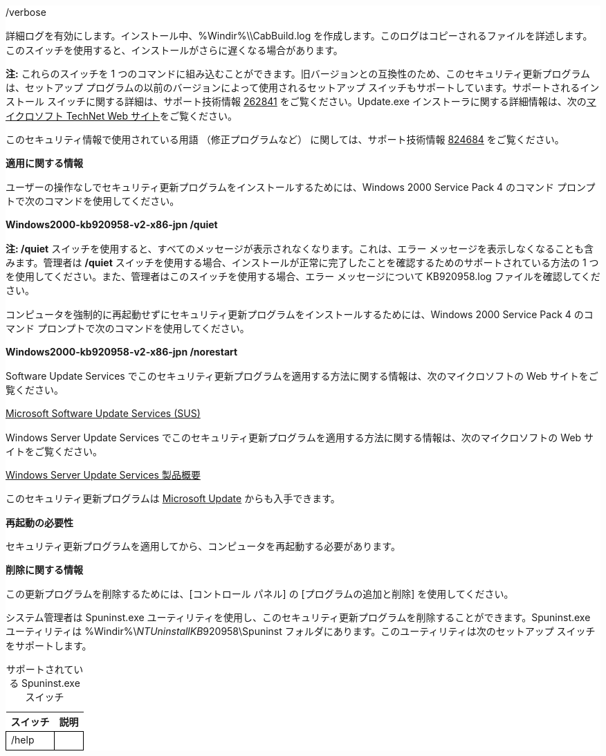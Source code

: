 /verbose
</td>
<td style="border:1px solid black;">
詳細ログを有効にします。インストール中、%Windir%\\CabBuild.log を作成します。このログはコピーされるファイルを詳述します。このスイッチを使用すると、インストールがさらに遅くなる場合があります。
</td>
</tr>
</table>
 
**注:** これらのスイッチを 1 つのコマンドに組み込むことができます。旧バージョンとの互換性のため、このセキュリティ更新プログラムは、セットアップ プログラムの以前のバージョンによって使用されるセットアップ スイッチもサポートしています。サポートされるインストール スイッチに関する詳細は、サポート技術情報 [262841](http://support.microsoft.com/kb/262841) をご覧ください。Update.exe インストーラに関する詳細情報は、次の[マイクロソフト TechNet Web サイト](http://www.microsoft.com/japan/technet/prodtechnol/windowsserver2003/deployment/winupdte.mspx)をご覧ください。

このセキュリティ情報で使用されている用語 （修正プログラムなど） に関しては、サポート技術情報 [824684](http://support.microsoft.com/kb/824684) をご覧ください。

**適用に関する情報**

ユーザーの操作なしでセキュリティ更新プログラムをインストールするためには、Windows 2000 Service Pack 4 のコマンド プロンプトで次のコマンドを使用してください。

**Windows2000-kb920958-v2-x86-jpn /quiet**

**注: /quiet** スイッチを使用すると、すべてのメッセージが表示されなくなります。これは、エラー メッセージを表示しなくなることも含みます。管理者は **/quiet** スイッチを使用する場合、インストールが正常に完了したことを確認するためのサポートされている方法の 1 つを使用してください。また、管理者はこのスイッチを使用する場合、エラー メッセージについて KB920958.log ファイルを確認してください。

コンピュータを強制的に再起動せずにセキュリティ更新プログラムをインストールするためには、Windows 2000 Service Pack 4 のコマンド プロンプトで次のコマンドを使用してください。

**Windows2000-kb920958-v2-x86-jpn /norestart**

Software Update Services でこのセキュリティ更新プログラムを適用する方法に関する情報は、次のマイクロソフトの Web サイトをご覧ください。

[Microsoft Software Update Services (SUS)](http://www.microsoft.com/japan/windowsserversystem/updateservices/evaluation/previous/default.mspx)

Windows Server Update Services でこのセキュリティ更新プログラムを適用する方法に関する情報は、次のマイクロソフトの Web サイトをご覧ください。

[Windows Server Update Services 製品概要](http://www.microsoft.com/japan/windowsserversystem/updateservices/evaluation/overview.mspx)

このセキュリティ更新プログラムは [Microsoft Update](http://update.microsoft.com/microsoftupdate/) からも入手できます。

**再起動の必要性**

セキュリティ更新プログラムを適用してから、コンピュータを再起動する必要があります。

**削除に関する情報**

この更新プログラムを削除するためには、\[コントロール パネル\] の \[プログラムの追加と削除\] を使用してください。

システム管理者は Spuninst.exe ユーティリティを使用し、このセキュリティ更新プログラムを削除することができます。Spuninst.exe ユーティリティは %Windir%\\$NTUninstallKB920958$\\Spuninst フォルダにあります。このユーティリティは次のセットアップ スイッチをサポートします。

<table class="dataTable">
<caption>
サポートされている Spuninst.exe スイッチ
</caption>
<tr class="thead">
<th>
スイッチ
</th>
<th>
説明
</th>
</tr>
<tr>
<td style="border:1px solid black;">
/help
</td>
<td style="border:1px solid black;">